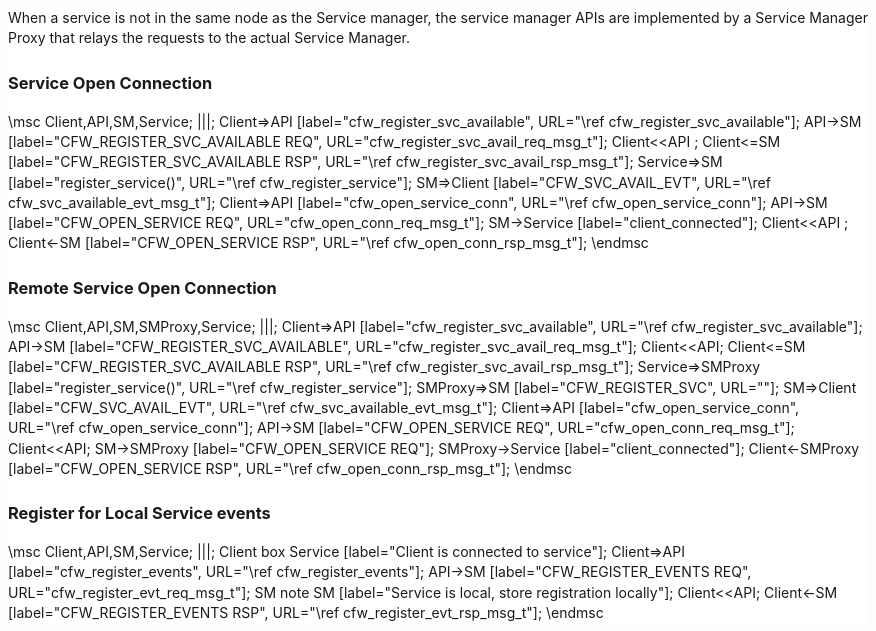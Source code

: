 When a service is not in the same node as the Service manager, the service
manager APIs are implemented by a Service Manager Proxy that relays the requests
to the actual Service Manager.


### Service Open Connection

\msc
 Client,API,SM,Service;
 |||;
 Client=>API [label="cfw_register_svc_available", URL="\ref cfw_register_svc_available"];
 API->SM [label="CFW_REGISTER_SVC_AVAILABLE REQ", URL="cfw_register_svc_avail_req_msg_t"];
 Client<<API ;
 Client<=SM [label="CFW_REGISTER_SVC_AVAILABLE RSP", URL="\ref cfw_register_svc_avail_rsp_msg_t"];
 Service=>SM [label="register_service()", URL="\ref cfw_register_service"];
 SM=>Client [label="CFW_SVC_AVAIL_EVT", URL="\ref cfw_svc_available_evt_msg_t"];
 Client=>API [label="cfw_open_service_conn", URL="\ref cfw_open_service_conn"];
 API->SM [label="CFW_OPEN_SERVICE REQ", URL="cfw_open_conn_req_msg_t"];
 SM->Service [label="client_connected"];
 Client<<API ;
 Client<-SM [label="CFW_OPEN_SERVICE RSP", URL="\ref cfw_open_conn_rsp_msg_t"];
\endmsc



### Remote Service Open Connection


\msc
 Client,API,SM,SMProxy,Service;
 |||;
 Client=>API [label="cfw_register_svc_available", URL="\ref cfw_register_svc_available"];
 API->SM [label="CFW_REGISTER_SVC_AVAILABLE", URL="cfw_register_svc_avail_req_msg_t"];
 Client<<API;
 Client<=SM [label="CFW_REGISTER_SVC_AVAILABLE RSP", URL="\ref cfw_register_svc_avail_rsp_msg_t"];
 Service=>SMProxy [label="register_service()", URL="\ref cfw_register_service"];
 SMProxy=>SM [label="CFW_REGISTER_SVC", URL=""];
 SM=>Client [label="CFW_SVC_AVAIL_EVT", URL="\ref cfw_svc_available_evt_msg_t"];
 Client=>API [label="cfw_open_service_conn", URL="\ref cfw_open_service_conn"];
 API->SM [label="CFW_OPEN_SERVICE REQ", URL="cfw_open_conn_req_msg_t"];
 Client<<API;
 SM->SMProxy [label="CFW_OPEN_SERVICE REQ"];
 SMProxy->Service [label="client_connected"];
 Client<-SMProxy [label="CFW_OPEN_SERVICE RSP", URL="\ref cfw_open_conn_rsp_msg_t"];
\endmsc


### Register for Local Service events

\msc
 Client,API,SM,Service;
 |||;
 Client box Service [label="Client is connected to service"];
 Client=>API [label="cfw_register_events", URL="\ref cfw_register_events"];
 API->SM [label="CFW_REGISTER_EVENTS REQ", URL="cfw_register_evt_req_msg_t"];
 SM note SM [label="Service is local, store registration locally"];
 Client<<API;
 Client<-SM [label="CFW_REGISTER_EVENTS RSP", URL="\ref cfw_register_evt_rsp_msg_t"];
\endmsc
